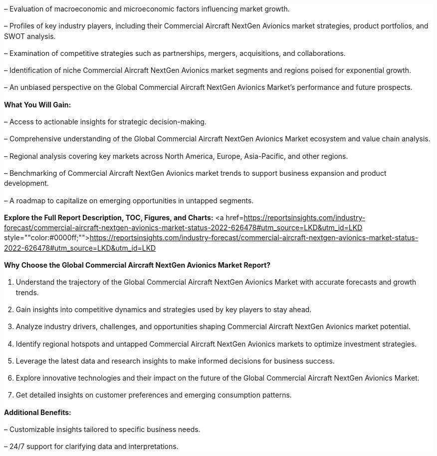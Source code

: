 – Evaluation of macroeconomic and microeconomic factors influencing market growth.

– Profiles of key industry players, including their Commercial Aircraft NextGen Avionics market strategies, product portfolios, and SWOT analysis.

– Examination of competitive strategies such as partnerships, mergers, acquisitions, and collaborations.

– Identification of niche Commercial Aircraft NextGen Avionics market segments and regions poised for exponential growth.

– An unbiased perspective on the Global Commercial Aircraft NextGen Avionics Market’s performance and future prospects.

<strong>What You Will Gain:</strong>

– Access to actionable insights for strategic decision-making.

– Comprehensive understanding of the Global Commercial Aircraft NextGen Avionics Market ecosystem and value chain analysis.

– Regional analysis covering key markets across North America, Europe, Asia-Pacific, and other regions.

– Benchmarking of Commercial Aircraft NextGen Avionics market trends to support business expansion and product development.

– A roadmap to capitalize on emerging opportunities in untapped segments.

<strong>Explore the Full Report Description, TOC, Figures, and Charts:</strong>
<a href=https://reportsinsights.com/industry-forecast/commercial-aircraft-nextgen-avionics-market-status-2022-626478#utm_source=LKD&utm_id=LKD style=""color:#0000ff;"">https://reportsinsights.com/industry-forecast/commercial-aircraft-nextgen-avionics-market-status-2022-626478#utm_source=LKD&utm_id=LKD</a>

<strong>Why Choose the Global Commercial Aircraft NextGen Avionics Market Report?</strong>

1. Understand the trajectory of the Global Commercial Aircraft NextGen Avionics Market with accurate forecasts and growth trends.

2. Gain insights into competitive dynamics and strategies used by key players to stay ahead.

3. Analyze industry drivers, challenges, and opportunities shaping Commercial Aircraft NextGen Avionics market potential.

4. Identify regional hotspots and untapped Commercial Aircraft NextGen Avionics markets to optimize investment strategies.

5. Leverage the latest data and research insights to make informed decisions for business success.

6. Explore innovative technologies and their impact on the future of the Global Commercial Aircraft NextGen Avionics Market.

7. Get detailed insights on customer preferences and emerging consumption patterns.

<strong>Additional Benefits:</strong>

– Customizable insights tailored to specific business needs.

– 24/7 support for clarifying data and interpretations.
